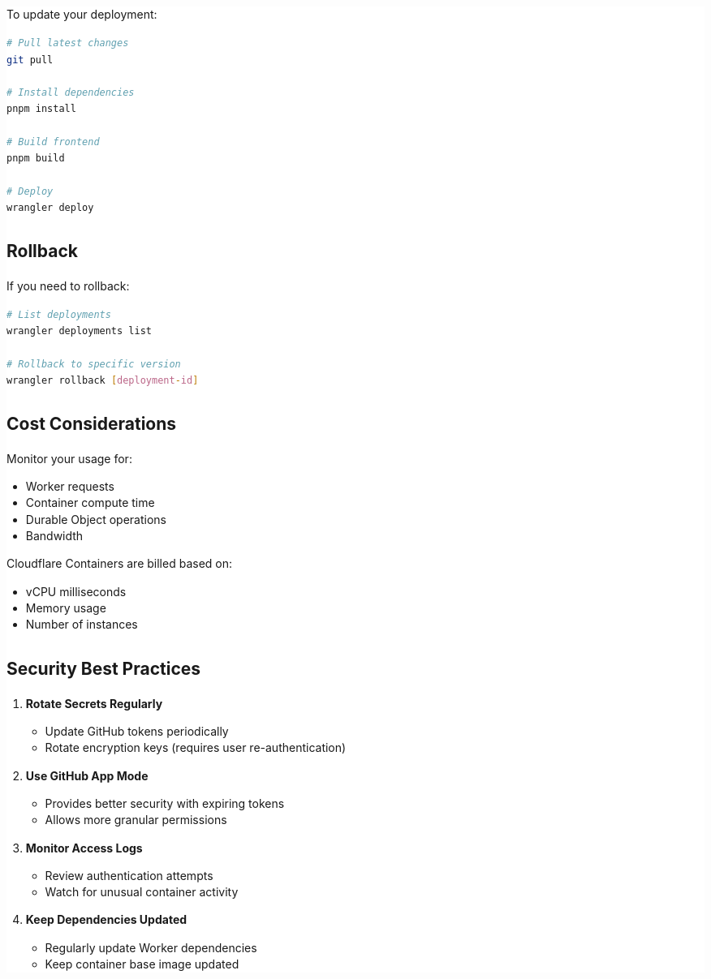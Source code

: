 To update your deployment:

```bash
# Pull latest changes
git pull

# Install dependencies
pnpm install

# Build frontend
pnpm build

# Deploy
wrangler deploy
```

## Rollback

If you need to rollback:

```bash
# List deployments
wrangler deployments list

# Rollback to specific version
wrangler rollback [deployment-id]
```

## Cost Considerations

Monitor your usage for:

- Worker requests
- Container compute time
- Durable Object operations
- Bandwidth

Cloudflare Containers are billed based on:

- vCPU milliseconds
- Memory usage
- Number of instances

## Security Best Practices

1. **Rotate Secrets Regularly**
   - Update GitHub tokens periodically
   - Rotate encryption keys (requires user re-authentication)

2. **Use GitHub App Mode**
   - Provides better security with expiring tokens
   - Allows more granular permissions

3. **Monitor Access Logs**
   - Review authentication attempts
   - Watch for unusual container activity

4. **Keep Dependencies Updated**
   - Regularly update Worker dependencies
   - Keep container base image updated
